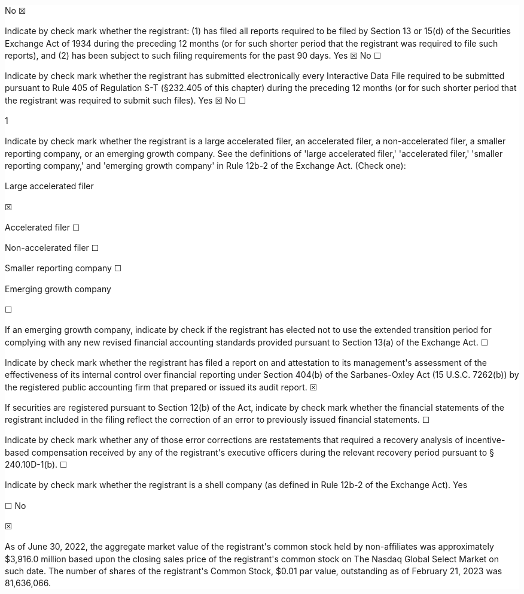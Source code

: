 No ☒

Indicate by check mark whether the registrant: (1) has filed all reports required to be filed by Section 13 or 15(d) of the Securities Exchange Act of 1934 during the preceding 12 months (or for such shorter period that the registrant was required to file such reports), and (2) has been subject to such filing requirements for the past 90 days.    Yes ☒ No ☐

Indicate by check mark whether the registrant has submitted electronically every Interactive Data File required to be submitted pursuant to Rule 405 of Regulation S-T (§232.405 of this chapter) during the preceding 12 months (or for such shorter period that the registrant was required to submit such files).    Yes ☒ No ☐

1

Indicate by check mark whether the registrant is a large accelerated filer, an accelerated filer, a non-accelerated filer, a smaller reporting company, or an emerging growth company. See the definitions of 'large accelerated filer,' 'accelerated filer,' 'smaller reporting company,' and 'emerging growth company' in Rule 12b-2 of the Exchange Act. (Check one):

Large accelerated filer

☒

Accelerated filer ☐

Non-accelerated filer ☐

Smaller reporting company ☐

Emerging growth company

☐

If an emerging growth company, indicate by check if the registrant has elected not to use the extended transition period for complying with any new revised financial accounting standards provided pursuant to Section 13(a) of the Exchange Act. ☐

Indicate by check mark whether the registrant has filed a report on and attestation to its management's assessment of the effectiveness of its internal control over financial reporting under Section 404(b) of the Sarbanes-Oxley Act (15 U.S.C. 7262(b)) by the registered public accounting firm that prepared or issued its audit report. ☒

If  securities are registered pursuant to Section 12(b) of the Act, indicate by check mark whether the financial statements of the registrant included in the filing reflect the correction of an error to previously issued financial statements. ☐

Indicate  by  check  mark  whether  any  of  those  error  corrections  are  restatements  that  required  a  recovery  analysis  of  incentive-based  compensation  received  by  any  of  the registrant's executive officers during the relevant recovery period pursuant to § 240.10D-1(b). ☐

Indicate by check mark whether the registrant is a shell company (as defined in Rule 12b-2 of the Exchange Act).    Yes

☐ No

☒

As of June 30, 2022, the aggregate market value of the registrant's common stock held by non-affiliates was approximately $3,916.0 million based upon the closing sales price of the registrant's common stock on The Nasdaq Global Select Market on such date. The number of shares of the registrant's Common Stock, $0.01 par value, outstanding as of February 21, 2023 was 81,636,066.
